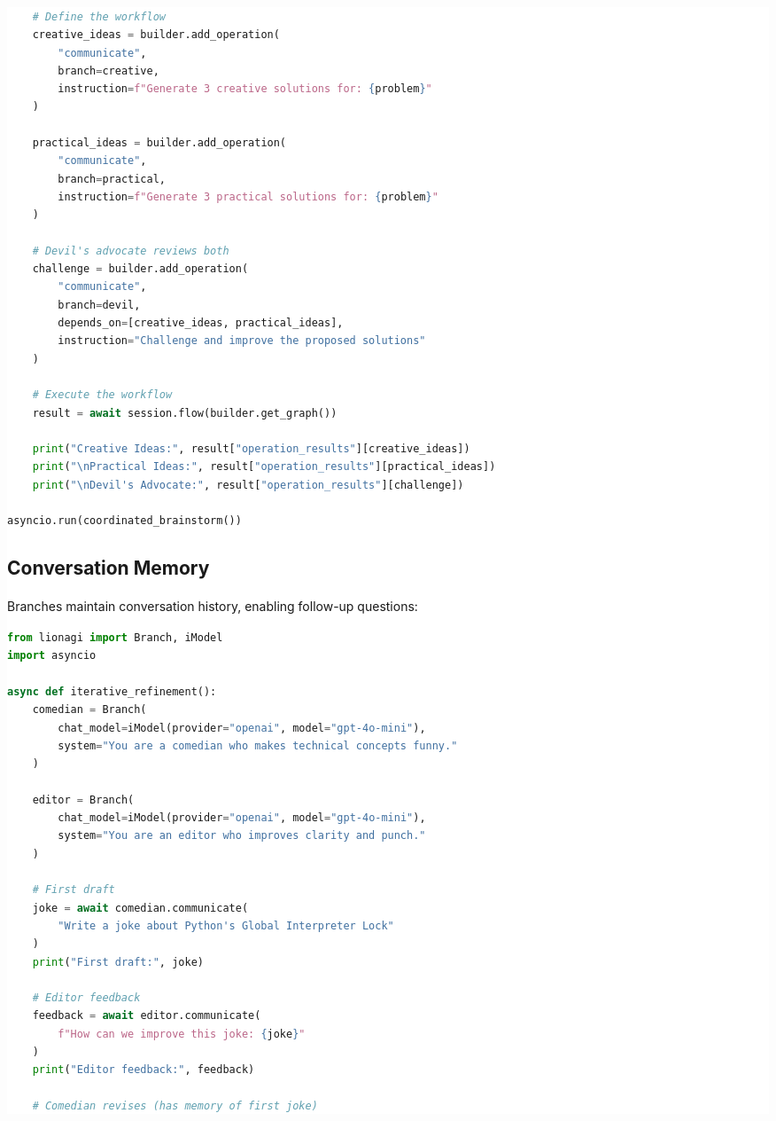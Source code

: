 ```python
    # Define the workflow
    creative_ideas = builder.add_operation(
        "communicate",
        branch=creative,
        instruction=f"Generate 3 creative solutions for: {problem}"
    )
    
    practical_ideas = builder.add_operation(
        "communicate",
        branch=practical,
        instruction=f"Generate 3 practical solutions for: {problem}"
    )
    
    # Devil's advocate reviews both
    challenge = builder.add_operation(
        "communicate",
        branch=devil,
        depends_on=[creative_ideas, practical_ideas],
        instruction="Challenge and improve the proposed solutions"
    )
    
    # Execute the workflow
    result = await session.flow(builder.get_graph())
    
    print("Creative Ideas:", result["operation_results"][creative_ideas])
    print("\nPractical Ideas:", result["operation_results"][practical_ideas])
    print("\nDevil's Advocate:", result["operation_results"][challenge])

asyncio.run(coordinated_brainstorm())
```

## Conversation Memory

Branches maintain conversation history, enabling follow-up questions:

```python
from lionagi import Branch, iModel
import asyncio

async def iterative_refinement():
    comedian = Branch(
        chat_model=iModel(provider="openai", model="gpt-4o-mini"),
        system="You are a comedian who makes technical concepts funny."
    )
    
    editor = Branch(
        chat_model=iModel(provider="openai", model="gpt-4o-mini"),
        system="You are an editor who improves clarity and punch."
    )
    
    # First draft
    joke = await comedian.communicate(
        "Write a joke about Python's Global Interpreter Lock"
    )
    print("First draft:", joke)
    
    # Editor feedback
    feedback = await editor.communicate(
        f"How can we improve this joke: {joke}"
    )
    print("Editor feedback:", feedback)
    
    # Comedian revises (has memory of first joke)
```